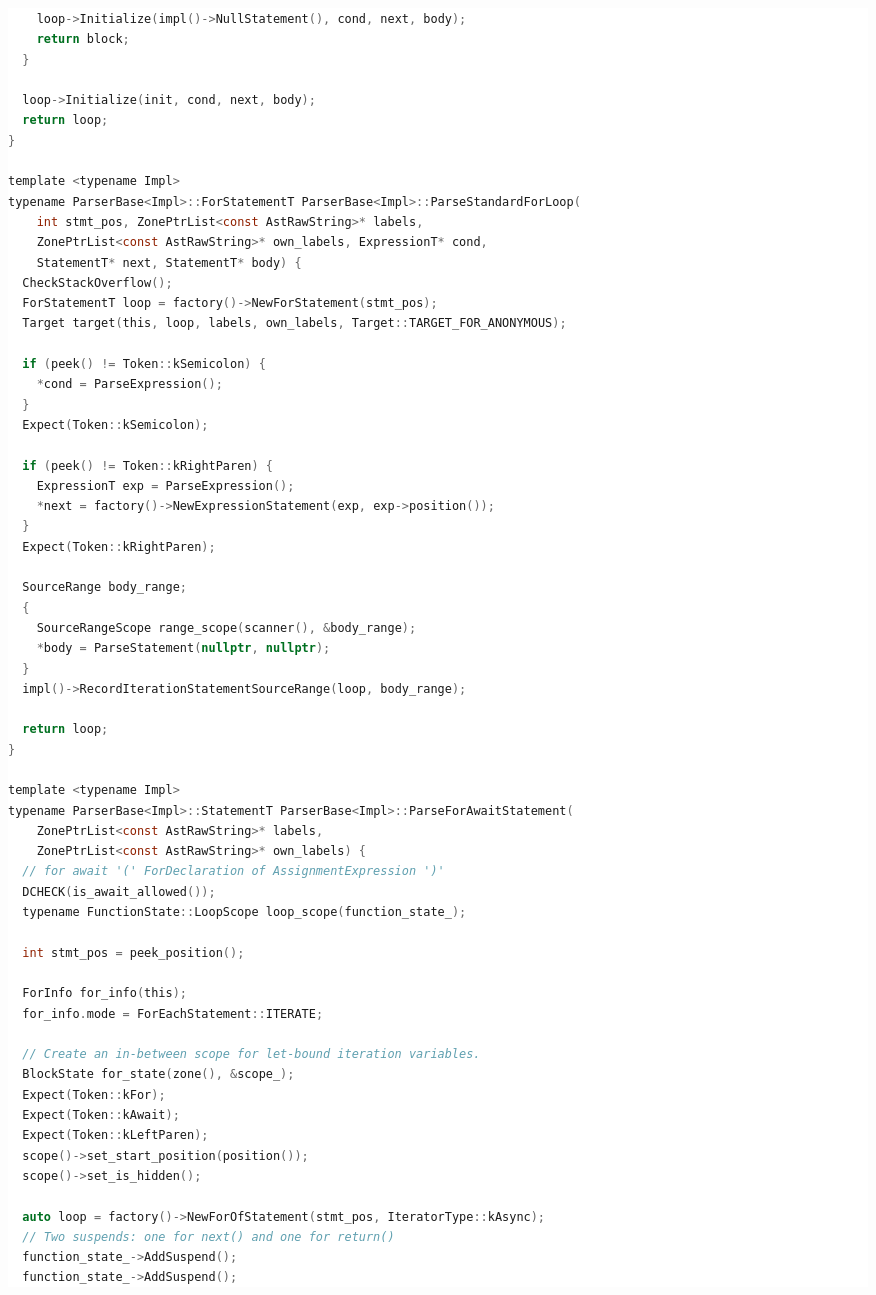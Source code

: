 ```c
    loop->Initialize(impl()->NullStatement(), cond, next, body);
    return block;
  }

  loop->Initialize(init, cond, next, body);
  return loop;
}

template <typename Impl>
typename ParserBase<Impl>::ForStatementT ParserBase<Impl>::ParseStandardForLoop(
    int stmt_pos, ZonePtrList<const AstRawString>* labels,
    ZonePtrList<const AstRawString>* own_labels, ExpressionT* cond,
    StatementT* next, StatementT* body) {
  CheckStackOverflow();
  ForStatementT loop = factory()->NewForStatement(stmt_pos);
  Target target(this, loop, labels, own_labels, Target::TARGET_FOR_ANONYMOUS);

  if (peek() != Token::kSemicolon) {
    *cond = ParseExpression();
  }
  Expect(Token::kSemicolon);

  if (peek() != Token::kRightParen) {
    ExpressionT exp = ParseExpression();
    *next = factory()->NewExpressionStatement(exp, exp->position());
  }
  Expect(Token::kRightParen);

  SourceRange body_range;
  {
    SourceRangeScope range_scope(scanner(), &body_range);
    *body = ParseStatement(nullptr, nullptr);
  }
  impl()->RecordIterationStatementSourceRange(loop, body_range);

  return loop;
}

template <typename Impl>
typename ParserBase<Impl>::StatementT ParserBase<Impl>::ParseForAwaitStatement(
    ZonePtrList<const AstRawString>* labels,
    ZonePtrList<const AstRawString>* own_labels) {
  // for await '(' ForDeclaration of AssignmentExpression ')'
  DCHECK(is_await_allowed());
  typename FunctionState::LoopScope loop_scope(function_state_);

  int stmt_pos = peek_position();

  ForInfo for_info(this);
  for_info.mode = ForEachStatement::ITERATE;

  // Create an in-between scope for let-bound iteration variables.
  BlockState for_state(zone(), &scope_);
  Expect(Token::kFor);
  Expect(Token::kAwait);
  Expect(Token::kLeftParen);
  scope()->set_start_position(position());
  scope()->set_is_hidden();

  auto loop = factory()->NewForOfStatement(stmt_pos, IteratorType::kAsync);
  // Two suspends: one for next() and one for return()
  function_state_->AddSuspend();
  function_state_->AddSuspend();
```